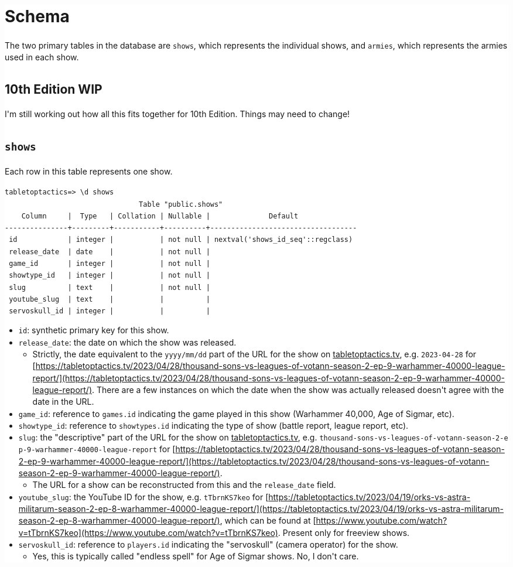 # Schema

The two primary tables in the database are `shows`, which represents the individual shows, and `armies`, which represents the armies used in each show.

## 10th Edition WIP

I'm still working out how all this fits together for 10th Edition. Things may need to change!

## `shows`

Each row in this table represents one show.

```
tabletoptactics=> \d shows
                                Table "public.shows"
    Column     |  Type   | Collation | Nullable |              Default              
---------------+---------+-----------+----------+-----------------------------------
 id            | integer |           | not null | nextval('shows_id_seq'::regclass)
 release_date  | date    |           | not null | 
 game_id       | integer |           | not null | 
 showtype_id   | integer |           | not null | 
 slug          | text    |           | not null | 
 youtube_slug  | text    |           |          | 
 servoskull_id | integer |           |          | 
```

* `id`: synthetic primary key for this show.
* `release_date`: the date on which the show was released.
  * Strictly, the date equivalent to the `yyyy/mm/dd` part of the URL for the show on [tabletoptactics.tv](https://tabletoptactics.tv), e.g. `2023-04-28` for [https://tabletoptactics.tv/2023/04/28/thousand-sons-vs-leagues-of-votann-season-2-ep-9-warhammer-40000-league-report/](https://tabletoptactics.tv/2023/04/28/thousand-sons-vs-leagues-of-votann-season-2-ep-9-warhammer-40000-league-report/). There are a few instances on which the date when the show was actually released doesn't agree with the date in the URL.
* `game_id`: reference to `games.id` indicating the game played in this show (Warhammer 40,000, Age of Sigmar, etc).
* `showtype_id`: reference to `showtypes.id` indicating the type of show (battle report, league report, etc).
* `slug`: the "descriptive" part of the URL for the show on [tabletoptactics.tv](https://tabletoptactics.tv), e.g. `thousand-sons-vs-leagues-of-votann-season-2-ep-9-warhammer-40000-league-report` for [https://tabletoptactics.tv/2023/04/28/thousand-sons-vs-leagues-of-votann-season-2-ep-9-warhammer-40000-league-report/](https://tabletoptactics.tv/2023/04/28/thousand-sons-vs-leagues-of-votann-season-2-ep-9-warhammer-40000-league-report/).
  * The URL for a show can be reconstructed from this and the `release_date` field.
* `youtube_slug`: the YouTube ID for the show, e.g. `tTbrnKS7keo` for [https://tabletoptactics.tv/2023/04/19/orks-vs-astra-militarum-season-2-ep-8-warhammer-40000-league-report/](https://tabletoptactics.tv/2023/04/19/orks-vs-astra-militarum-season-2-ep-8-warhammer-40000-league-report/), which can be found at [https://www.youtube.com/watch?v=tTbrnKS7keo](https://www.youtube.com/watch?v=tTbrnKS7keo). Present only for freeview shows.
* `servoskull_id`: reference to `players.id` indicating the "servoskull" (camera operator) for the show.
  * Yes, this is typically called "endless spell" for Age of Sigmar shows. No, I don't care.
